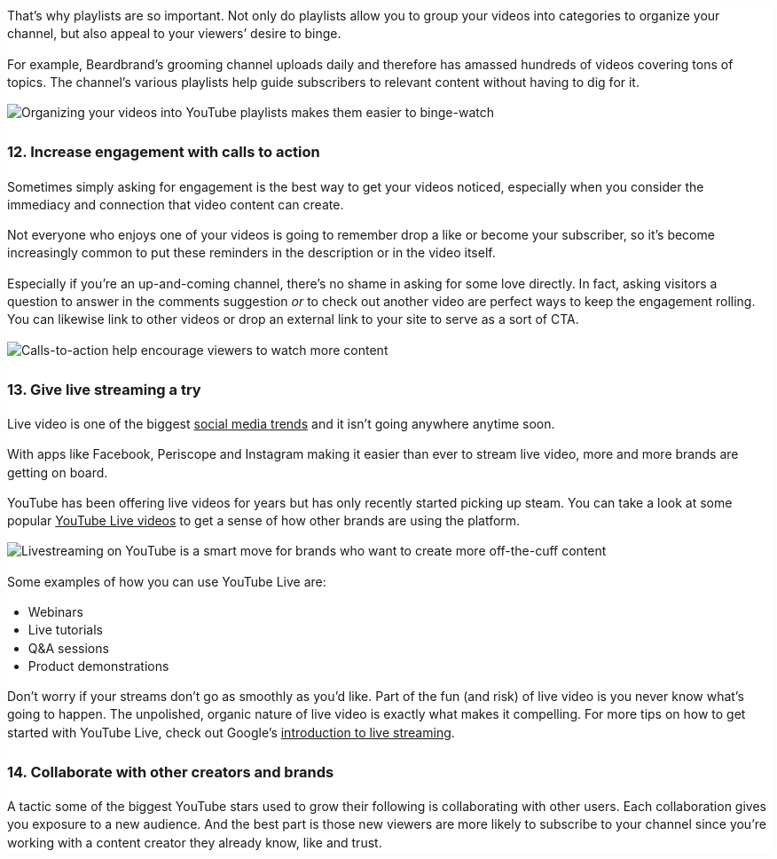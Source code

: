 That’s why playlists are so important. Not only do playlists allow you to group your videos into categories to organize your channel, but also appeal to your viewers’ desire to binge.

For example, Beardbrand’s grooming channel uploads daily and therefore has amassed hundreds of videos covering tons of topics. The channel’s various playlists help guide subscribers to relevant content without having to dig for it.

![Organizing your videos into YouTube playlists makes them easier to binge-watch](https://media.sproutsocial.com/uploads/2021/06/BeardBrand-Playlists.png)

### 12. Increase engagement with calls to action

Sometimes simply asking for engagement is the best way to get your videos noticed, especially when you consider the immediacy and connection that video content can create.

Not everyone who enjoys one of your videos is going to remember drop a like or become your subscriber, so it’s become increasingly common to put these reminders in the description or in the video itself.

Especially if you’re an up-and-coming channel, there’s no shame in asking for some love directly. In fact, asking visitors a question to answer in the comments suggestion  _or_  to check out another video are perfect ways to keep the engagement rolling. You can likewise link to other videos or drop an external link to your site to serve as a sort of CTA.

![Calls-to-action help encourage viewers to watch more content](https://media.sproutsocial.com/uploads/2021/06/DFB-CTA.png)

### 13. Give live streaming a try

Live video is one of the biggest  [social media trends](https://sproutsocial.com/insights/social-media-trends/)  and it isn’t going anywhere anytime soon.

With apps like Facebook, Periscope and Instagram making it easier than ever to stream live video, more and more brands are getting on board.

YouTube has been offering live videos for years but has only recently started picking up steam. You can take a look at some popular  [YouTube Live videos](https://www.youtube.com/live) to get a sense of how other brands are using the platform.

![Livestreaming on YouTube is a smart move for brands who want to create more off-the-cuff content](https://media.sproutsocial.com/uploads/2021/06/YouTube-livestream.png)

Some examples of how you can use YouTube Live are:

-   Webinars
-   Live tutorials
-   Q&A sessions
-   Product demonstrations

Don’t worry if your streams don’t go as smoothly as you’d like. Part of the fun (and risk) of live video is you never know what’s going to happen. The unpolished, organic nature of live video is exactly what makes it compelling. For more tips on how to get started with YouTube Live, check out Google’s  [introduction to live streaming](https://support.google.com/youtube/answer/2474026?hl=en).

### 14. Collaborate with other creators and brands

A tactic some of the biggest YouTube stars used to grow their following is collaborating with other users. Each collaboration gives you exposure to a new audience. And the best part is those new viewers are more likely to subscribe to your channel since you’re working with a content creator they already know, like and trust.

